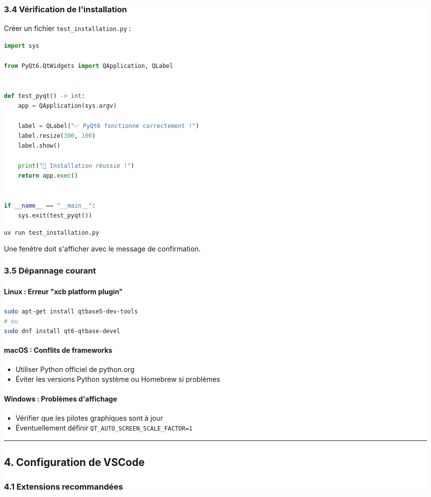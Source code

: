 ### 3.4 Vérification de l'installation

Créer un fichier `test_installation.py` :

```python
import sys

from PyQt6.QtWidgets import QApplication, QLabel


def test_pyqt() -> int:
    app = QApplication(sys.argv)

    label = QLabel("✅ PyQt6 fonctionne correctement !")
    label.resize(300, 100)
    label.show()

    print("🎉 Installation réussie !")
    return app.exec()


if __name__ == "__main__":
    sys.exit(test_pyqt())
```

```bash
uv run test_installation.py
```

Une fenêtre doit s'afficher avec le message de confirmation.

### 3.5 Dépannage courant

#### Linux : Erreur "xcb platform plugin"
```bash
sudo apt-get install qtbase5-dev-tools
# ou
sudo dnf install qt6-qtbase-devel
```

#### macOS : Conflits de frameworks
- Utiliser Python officiel de python.org
- Éviter les versions Python système ou Homebrew si problèmes

#### Windows : Problèmes d'affichage
- Vérifier que les pilotes graphiques sont à jour
- Éventuellement définir `QT_AUTO_SCREEN_SCALE_FACTOR=1`

---

## 4. Configuration de VSCode

### 4.1 Extensions recommandées
